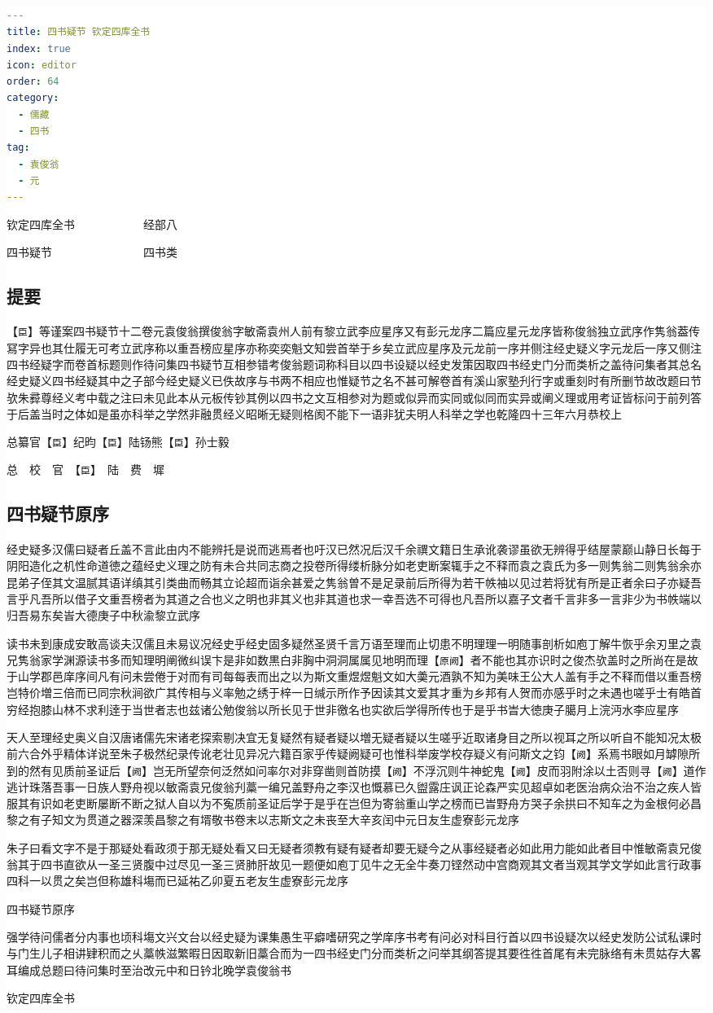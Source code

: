 ```yaml
---
title: 四书疑节 钦定四库全书
index: true
icon: editor
order: 64
category:
  - 儒藏
  - 四书
tag:
  - 袁俊翁
  - 元
---
```


钦定四库全书　　　　　　经部八  

四书疑节　　　　　　　　四书类  

## 提要  

【`臣`】等谨案四书疑节十二卷元袁俊翁撰俊翁字敏斋袁州人前有黎立武李应星序又有彭元龙序二篇应星元龙序皆称俊翁独立武序作隽翁葢传冩字异也其仕履无可考立武序称以重吾榜应星序亦称奕奕魁文知尝首举于乡矣立武应星序及元龙前一序并侧注经史疑义字元龙后一序又侧注四书经疑字而卷首标题则作待问集四书疑节互相参错考俊翁题词称科目以四书设疑以经史发策因取四书经史门分而类析之盖待问集者其总名经史疑义四书经疑其中之子部今经史疑义已佚故序与书两不相应也惟疑节之名不甚可解卷首有溪山家塾刋行字或重刻时有所删节故改题曰节欤朱彛尊经义考中载之注曰未见此本从元板传钞其例以四书之文互相参对为题或似异而实同或似同而实异或阐义理或用考证皆标问于前列答于后盖当时之体如是虽亦科举之学然非融贯经义昭晰无疑则格阂不能下一语非犹夫明人科举之学也乾隆四十三年六月恭校上  

总纂官【`臣`】纪昀【`臣`】陆钖熊【`臣`】孙士毅  

总　校　官　【`臣`】　陆　费　墀  

## 四书疑节原序  

经史疑多汉儒曰疑者丘盖不言此由内不能辨托是说而逃焉者也吁汉已然况后汉千余禩文籍日生承讹袭谬虽欲无辨得乎结屋蒙巅山静日长每于阴阳造化之机性命道徳之蕴经史义理之防有未合共同志商之投卷所得缕析脉分如老吏断案辄手之不释而袁之袁氏为多一则隽翁二则隽翁余亦昆弟子侄其文温腻其语详缜其引类曲而畅其立论超而诣余甚爱之隽翁曽不是足录前后所得为若干帙袖以见过若将犹有所是正者余曰子亦疑吾言乎凡吾所以借子文重吾榜者为其道之合也义之明也非其义也非其道也求一幸吾选不可得也凡吾所以嘉子文者千言非多一言非少为书帙端以归吾易东矣峕大德庚子中秋渝黎立武序  

读书未到康成安敢高谈夫汉儒且未易议况经史乎经史固多疑然圣贤千言万语至理而止切患不明理理一明随事剖析如庖丁解牛恢乎余刃里之袁兄隽翁家学渊源读书多而知理明阐微纠误卞是非如数黒白非胸中洞洞属属见地明而理【`原阙`】者不能也其亦识时之俊杰欤盖时之所尚在是故于山学郡邑庠序间凡有问未尝倦于对而有司每每表而出之以为斯文重煜煜魁文如大羮元酒孰不知为美味王公大人盖有手之不释而借以重吾榜岂特价増三倍而已同宗秋涧欲广其传相与义率勉之绣于梓一日缄示所作予因读其文爱其才重为乡邦有人贺而亦感乎时之未遇也嗟乎士有皓首穷经抱膝山林不求利逹于当世者志也兹诸公勉俊翁以所长见于世非徼名也实欲后学得所传也于是乎书旹大徳庚子臈月上浣沔水李应星序  

天人至理经史奥义自汉唐诸儒先宋诸老探索剔决宜无复疑然有疑者疑以増无疑者疑以生嗟乎近取诸身目之所以视耳之所以听自不能知况太极前六合外乎精体详说至朱子极然纪录传讹老壮见异况六籍百家乎传疑阙疑可也惟科举废学校存疑义有问斯文之钧【`阙`】系焉书眼如月罅隙所到的然有见质前圣证后【`阙`】岂无所望奈何泛然如问率尔对非穿凿则首防摸【`阙`】不浮沉则牛神蛇鬼【`阙`】皮而羽附涂以土否则寻【`阙`】道作逃计珠落吾事一日族人野舟视以敏斋袁兄俊翁刋藁一编兄盖野舟之李汉也慨慕已久盥露庄讽正论森严实见超卓如老医治病众治不治之疾人皆服其有识如老吏断屡断不断之狱人自以为不寃质前圣证后学于是乎在岂但为寄翁重山学之榜而已旹野舟方哭子余拱曰不知车之为金根何必昌黎之有子知文为贯道之器深羡昌黎之有壻敬书卷末以志斯文之未丧至大辛亥闰中元日友生虚寮彭元龙序  

朱子曰看文字不是于那疑处看政须于那无疑处看又曰无疑者须教有疑有疑者却要无疑今之从事经疑者必如此用力能如此者目中惟敏斋袁兄俊翁其于四书直欲从一圣三贤腹中过尽见一圣三贤肺肝故见一题便如庖丁见牛之无全牛奏刀铿然动中宫商观其文者当观其学文学如此言行政事四科一以贯之矣岂但称雄科塲而已延祐乙卯夏五老友生虚寮彭元龙序  

四书疑节原序  

强学待问儒者分内事也顷科塲文兴文台以经史疑为课集愚生平癖嗜研究之学庠序书考有问必对科目行首以四书设疑次以经史发防公试私课时与门生儿子相讲肄积而之乆藁帙滋繁暇日因取新旧藁合而为一四书经史门分而类析之问举其纲答提其要徃徃首尾有未完脉络有未贯姑存大畧耳编成总题曰待问集时至治改元中和日钤北晚学袁俊翁书  

钦定四库全书  
